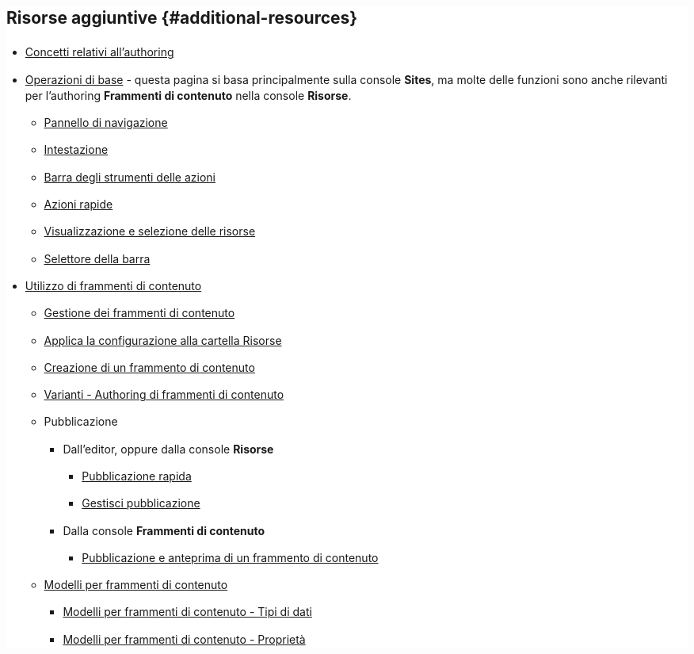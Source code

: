## Risorse aggiuntive {#additional-resources}

* [Concetti relativi all’authoring](/help/sites-cloud/authoring/getting-started/concepts.md)

* [Operazioni di base](/help/sites-cloud/authoring/getting-started/basic-handling.md) - questa pagina si basa principalmente sulla console **Sites**, ma molte delle funzioni sono anche rilevanti per l’authoring **Frammenti di contenuto** nella console **Risorse**.

   * [Pannello di navigazione](/help/sites-cloud/authoring/getting-started/basic-handling.md#navigation-panel)

   * [Intestazione](/help/sites-cloud/authoring/getting-started/basic-handling.md#the-header)

   * [Barra degli strumenti delle azioni](/help/sites-cloud/authoring/getting-started/basic-handling.md#actions-toolbar)

   * [Azioni rapide](/help/sites-cloud/authoring/getting-started/basic-handling.md#quick-actions)

   * [Visualizzazione e selezione delle risorse](/help/sites-cloud/authoring/getting-started/basic-handling.md#viewing-and-selecting-resources)

   * [Selettore della barra](/help/sites-cloud/authoring/getting-started/basic-handling.md#rail-selector)

* [Utilizzo di frammenti di contenuto](/help/sites-cloud/administering/content-fragments/content-fragments.md)

   * [Gestione dei frammenti di contenuto](/help/sites-cloud/administering/content-fragments/content-fragments-managing.md)

   * [Applica la configurazione alla cartella Risorse](/help/sites-cloud/administering/content-fragments/content-fragments-configuration-browser.md#apply-the-configuration-to-your-assets-folder)

   * [Creazione di un frammento di contenuto](/help/sites-cloud/administering/content-fragments/content-fragments-managing.md#creating-a-content-fragment)

   * [Varianti - Authoring di frammenti di contenuto](/help/sites-cloud/administering/content-fragments/content-fragments-variations.md)

   * Pubblicazione

      * Dall’editor, oppure dalla console **Risorse**

         * [Pubblicazione rapida](/help/assets/manage-publication.md#quick-publish)

         * [Gestisci pubblicazione](/help/assets/manage-publication.md#manage-publication)

      * Dalla console **Frammenti di contenuto**

         * [Pubblicazione e anteprima di un frammento di contenuto](/help/sites-cloud/administering/content-fragments/content-fragments-managing.md#publishing-and-previewing-a-fragment)

   * [Modelli per frammenti di contenuto](/help/sites-cloud/administering/content-fragments/content-fragments-models.md)

      * [Modelli per frammenti di contenuto - Tipi di dati](/help/sites-cloud/administering/content-fragments/content-fragments-models.md#data-types)

      * [Modelli per frammenti di contenuto - Proprietà](/help/sites-cloud/administering/content-fragments/content-fragments-models.md#properties)

